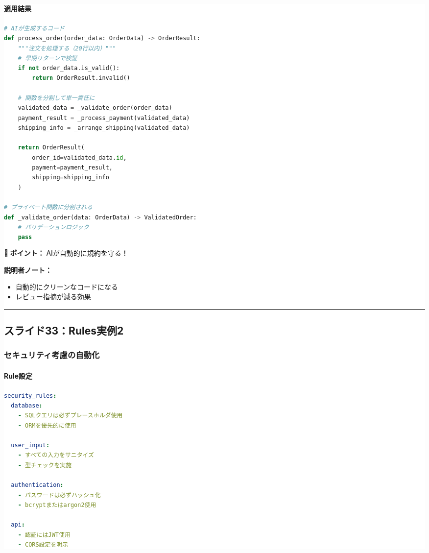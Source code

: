 #### 適用結果
```python
# AIが生成するコード
def process_order(order_data: OrderData) -> OrderResult:
    """注文を処理する（20行以内）"""
    # 早期リターンで検証
    if not order_data.is_valid():
        return OrderResult.invalid()
        
    # 関数を分割して単一責任に
    validated_data = _validate_order(order_data)
    payment_result = _process_payment(validated_data)
    shipping_info = _arrange_shipping(validated_data)
    
    return OrderResult(
        order_id=validated_data.id,
        payment=payment_result,
        shipping=shipping_info
    )

# プライベート関数に分割される
def _validate_order(data: OrderData) -> ValidatedOrder:
    # バリデーションロジック
    pass
```

**🎯 ポイント：** AIが自動的に規約を守る！

**説明者ノート：**
- 自動的にクリーンなコードになる
- レビュー指摘が減る効果

---

## スライド33：Rules実例2

### セキュリティ考慮の自動化

#### Rule設定
```yaml
security_rules:
  database:
    - SQLクエリは必ずプレースホルダ使用
    - ORMを優先的に使用
    
  user_input:
    - すべての入力をサニタイズ
    - 型チェックを実施
    
  authentication:
    - パスワードは必ずハッシュ化
    - bcryptまたはargon2使用
    
  api:
    - 認証にはJWT使用
    - CORS設定を明示
```
